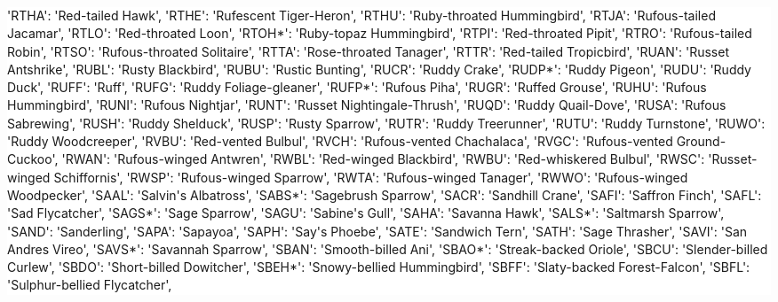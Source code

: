 'RTHA': 'Red-tailed Hawk',
'RTHE': 'Rufescent Tiger-Heron',
'RTHU': 'Ruby-throated Hummingbird',
'RTJA': 'Rufous-tailed Jacamar',
'RTLO': 'Red-throated Loon',
'RTOH*': 'Ruby-topaz Hummingbird',
'RTPI': 'Red-throated Pipit',
'RTRO': 'Rufous-tailed Robin',
'RTSO': 'Rufous-throated Solitaire',
'RTTA': 'Rose-throated Tanager',
'RTTR': 'Red-tailed Tropicbird',
'RUAN': 'Russet Antshrike',
'RUBL': 'Rusty Blackbird',
'RUBU': 'Rustic Bunting',
'RUCR': 'Ruddy Crake',
'RUDP*': 'Ruddy Pigeon',
'RUDU': 'Ruddy Duck',
'RUFF': 'Ruff',
'RUFG': 'Ruddy Foliage-gleaner',
'RUFP*': 'Rufous Piha',
'RUGR': 'Ruffed Grouse',
'RUHU': 'Rufous Hummingbird',
'RUNI': 'Rufous Nightjar',
'RUNT': 'Russet Nightingale-Thrush',
'RUQD': 'Ruddy Quail-Dove',
'RUSA': 'Rufous Sabrewing',
'RUSH': 'Ruddy Shelduck',
'RUSP': 'Rusty Sparrow',
'RUTR': 'Ruddy Treerunner',
'RUTU': 'Ruddy Turnstone',
'RUWO': 'Ruddy Woodcreeper',
'RVBU': 'Red-vented Bulbul',
'RVCH': 'Rufous-vented Chachalaca',
'RVGC': 'Rufous-vented Ground-Cuckoo',
'RWAN': 'Rufous-winged Antwren',
'RWBL': 'Red-winged Blackbird',
'RWBU': 'Red-whiskered Bulbul',
'RWSC': 'Russet-winged Schiffornis',
'RWSP': 'Rufous-winged Sparrow',
'RWTA': 'Rufous-winged Tanager',
'RWWO': 'Rufous-winged Woodpecker',
'SAAL': 'Salvin's Albatross',
'SABS*': 'Sagebrush Sparrow',
'SACR': 'Sandhill Crane',
'SAFI': 'Saffron Finch',
'SAFL': 'Sad Flycatcher',
'SAGS*': 'Sage Sparrow',
'SAGU': 'Sabine's Gull',
'SAHA': 'Savanna Hawk',
'SALS*': 'Saltmarsh Sparrow',
'SAND': 'Sanderling',
'SAPA': 'Sapayoa',
'SAPH': 'Say's Phoebe',
'SATE': 'Sandwich Tern',
'SATH': 'Sage Thrasher',
'SAVI': 'San Andres Vireo',
'SAVS*': 'Savannah Sparrow',
'SBAN': 'Smooth-billed Ani',
'SBAO*': 'Streak-backed Oriole',
'SBCU': 'Slender-billed Curlew',
'SBDO': 'Short-billed Dowitcher',
'SBEH*': 'Snowy-bellied Hummingbird',
'SBFF': 'Slaty-backed Forest-Falcon',
'SBFL': 'Sulphur-bellied Flycatcher',